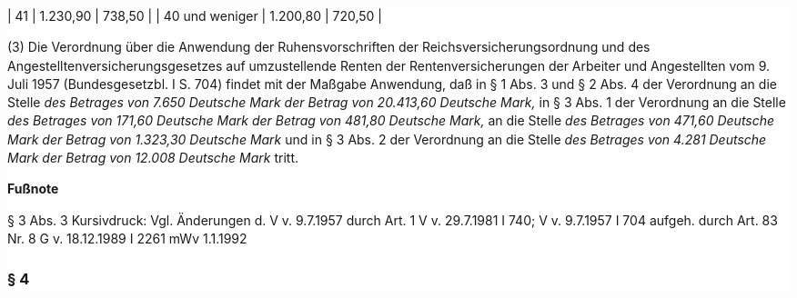 | 41                                          | 1.230,90                    | 738,50                            |
| 40 und weniger                              | 1.200,80                    | 720,50                            |

</div>

<div class="jurAbsatz">

(3) Die Verordnung über die Anwendung der Ruhensvorschriften der
Reichsversicherungsordnung und des Angestelltenversicherungsgesetzes auf
umzustellende Renten der Rentenversicherungen der Arbeiter und
Angestellten vom 9. Juli 1957 (Bundesgesetzbl. I S. 704) findet mit der
Maßgabe Anwendung, daß in § 1 Abs. 3 und § 2 Abs. 4 der Verordnung an
die Stelle <span style="font-style:italic;">des Betrages von 7.650
Deutsche Mark der Betrag von 20.413,60 Deutsche Mark,</span> in § 3 Abs.
1 der Verordnung an die Stelle <span style="font-style:italic;">des
Betrages von 171,60 Deutsche Mark der Betrag von 481,80 Deutsche
Mark,</span> an die Stelle <span style="font-style:italic;">des Betrages
von 471,60 Deutsche Mark der Betrag von 1.323,30 Deutsche Mark</span>
und in § 3 Abs. 2 der Verordnung an die Stelle
<span style="font-style:italic;">des Betrages von 4.281 Deutsche Mark
der Betrag von 12.008 Deutsche Mark</span> tritt.

</div>

</div>

</div>

</div>

<div>

  
**Fußnote**

<div class="jnhtml">

<div>

<div class="jurAbsatz">

§ 3 Abs. 3 Kursivdruck: Vgl. Änderungen d. V v. 9.7.1957 durch Art. 1 V
v. 29.7.1981 I 740; V v. 9.7.1957 I 704 aufgeh. durch Art. 83 Nr. 8 G v.
18.12.1989 I 2261 mWv 1.1.1992

</div>

</div>

</div>

</div>

<span id="BJNR019920972BJNE001500314.html"></span>

### § 4  

<div>

